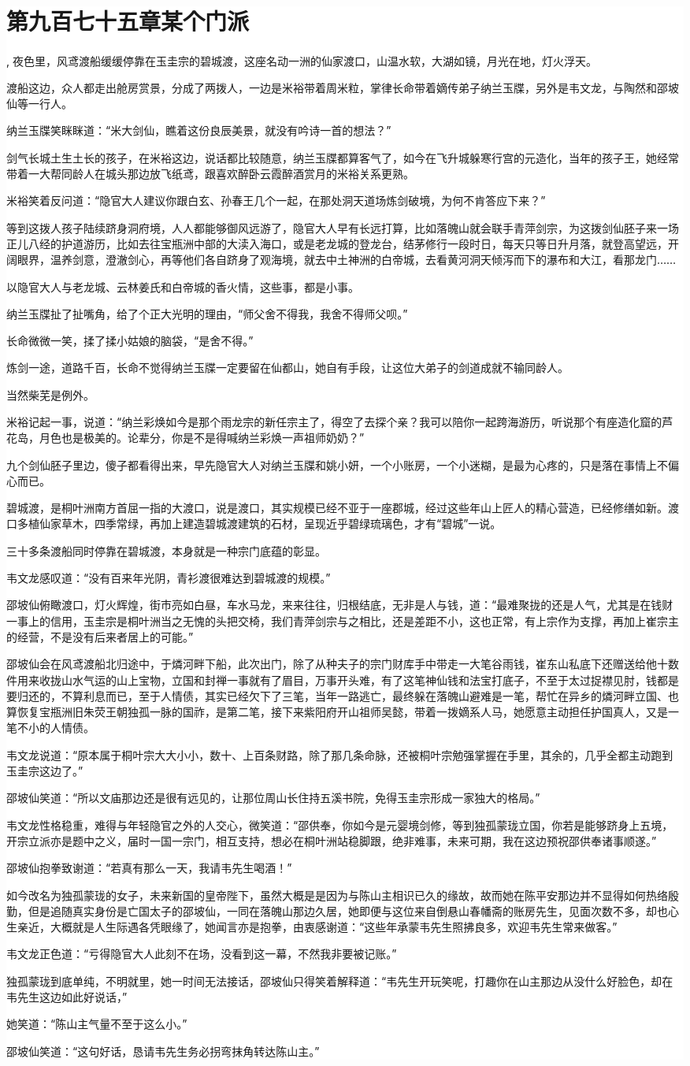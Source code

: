 # 第九百七十五章某个门派
,  夜色里，风鸢渡船缓缓停靠在玉圭宗的碧城渡，这座名动一洲的仙家渡口，山温水软，大湖如镜，月光在地，灯火浮天。

   渡船这边，众人都走出舱房赏景，分成了两拨人，一边是米裕带着周米粒，掌律长命带着嫡传弟子纳兰玉牒，另外是韦文龙，与陶然和邵坡仙等一行人。

   纳兰玉牒笑眯眯道：“米大剑仙，瞧着这份良辰美景，就没有吟诗一首的想法？”

   剑气长城土生土长的孩子，在米裕这边，说话都比较随意，纳兰玉牒都算客气了，如今在飞升城躲寒行宫的元造化，当年的孩子王，她经常带着一大帮同龄人在城头那边放飞纸鸢，跟喜欢醉卧云霞醉酒赏月的米裕关系更熟。

   米裕笑着反问道：“隐官大人建议你跟白玄、孙春王几个一起，在那处洞天道场炼剑破境，为何不肯答应下来？”

   等到这拨人孩子陆续跻身洞府境，人人都能够御风远游了，隐官大人早有长远打算，比如落魄山就会联手青萍剑宗，为这拨剑仙胚子来一场正儿八经的护道游历，比如去往宝瓶洲中部的大渎入海口，或是老龙城的登龙台，结茅修行一段时日，每天只等日升月落，就登高望远，开阔眼界，温养剑意，澄澈剑心，再等他们各自跻身了观海境，就去中土神洲的白帝城，去看黄河洞天倾泻而下的瀑布和大江，看那龙门……

   以隐官大人与老龙城、云林姜氏和白帝城的香火情，这些事，都是小事。

   纳兰玉牒扯了扯嘴角，给了个正大光明的理由，“师父舍不得我，我舍不得师父呗。”

   长命微微一笑，揉了揉小姑娘的脑袋，“是舍不得。”

   炼剑一途，道路千百，长命不觉得纳兰玉牒一定要留在仙都山，她自有手段，让这位大弟子的剑道成就不输同龄人。

   当然柴芜是例外。

   米裕记起一事，说道：“纳兰彩焕如今是那个雨龙宗的新任宗主了，得空了去探个亲？我可以陪你一起跨海游历，听说那个有座造化窟的芦花岛，月色也是极美的。论辈分，你是不是得喊纳兰彩焕一声祖师奶奶？”

   九个剑仙胚子里边，傻子都看得出来，早先隐官大人对纳兰玉牒和姚小妍，一个小账房，一个小迷糊，是最为心疼的，只是落在事情上不偏心而已。

   碧城渡，是桐叶洲南方首屈一指的大渡口，说是渡口，其实规模已经不亚于一座郡城，经过这些年山上匠人的精心营造，已经修缮如新。渡口多植仙家草木，四季常绿，再加上建造碧城渡建筑的石材，呈现近乎碧绿琉璃色，才有“碧城”一说。

   三十多条渡船同时停靠在碧城渡，本身就是一种宗门底蕴的彰显。

   韦文龙感叹道：“没有百来年光阴，青衫渡很难达到碧城渡的规模。”

   邵坡仙俯瞰渡口，灯火辉煌，街市亮如白昼，车水马龙，来来往往，归根结底，无非是人与钱，道：“最难聚拢的还是人气，尤其是在钱财一事上的信用，玉圭宗是桐叶洲当之无愧的头把交椅，我们青萍剑宗与之相比，还是差距不小，这也正常，有上宗作为支撑，再加上崔宗主的经营，不是没有后来者居上的可能。”

   邵坡仙会在风鸢渡船北归途中，于燐河畔下船，此次出门，除了从种夫子的宗门财库手中带走一大笔谷雨钱，崔东山私底下还赠送给他十数件用来收拢山水气运的山上宝物，立国和封禅一事就有了眉目，万事开头难，有了这笔神仙钱和法宝打底子，不至于太过捉襟见肘，钱都是要归还的，不算利息而已，至于人情债，其实已经欠下了三笔，当年一路逃亡，最终躲在落魄山避难是一笔，帮忙在异乡的燐河畔立国、也算恢复宝瓶洲旧朱荧王朝独孤一脉的国祚，是第二笔，接下来紫阳府开山祖师吴懿，带着一拨嫡系人马，她愿意主动担任护国真人，又是一笔不小的人情债。

   韦文龙说道：“原本属于桐叶宗大大小小，数十、上百条财路，除了那几条命脉，还被桐叶宗勉强掌握在手里，其余的，几乎全都主动跑到玉圭宗这边了。”

   邵坡仙笑道：“所以文庙那边还是很有远见的，让那位周山长住持五溪书院，免得玉圭宗形成一家独大的格局。”

   韦文龙性格稳重，难得与年轻隐官之外的人交心，微笑道：“邵供奉，你如今是元婴境剑修，等到独孤蒙珑立国，你若是能够跻身上五境，开宗立派亦是题中之义，届时一国一宗门，相互支持，想必在桐叶洲站稳脚跟，绝非难事，未来可期，我在这边预祝邵供奉诸事顺遂。”

   邵坡仙抱拳致谢道：“若真有那么一天，我请韦先生喝酒！”

   如今改名为独孤蒙珑的女子，未来新国的皇帝陛下，虽然大概是是因为与陈山主相识已久的缘故，故而她在陈平安那边并不显得如何热络殷勤，但是追随真实身份是亡国太子的邵坡仙，一同在落魄山那边久居，她即便与这位来自倒悬山春幡斋的账房先生，见面次数不多，却也心生亲近，大概就是人生际遇各凭眼缘了，她闻言亦是抱拳，由衷感谢道：“这些年承蒙韦先生照拂良多，欢迎韦先生常来做客。”

   韦文龙正色道：“亏得隐官大人此刻不在场，没看到这一幕，不然我非要被记账。”

   独孤蒙珑到底单纯，不明就里，她一时间无法接话，邵坡仙只得笑着解释道：“韦先生开玩笑呢，打趣你在山主那边从没什么好脸色，却在韦先生这边如此好说话，”

   她笑道：“陈山主气量不至于这么小。”

   邵坡仙笑道：“这句好话，恳请韦先生务必拐弯抹角转达陈山主。”
